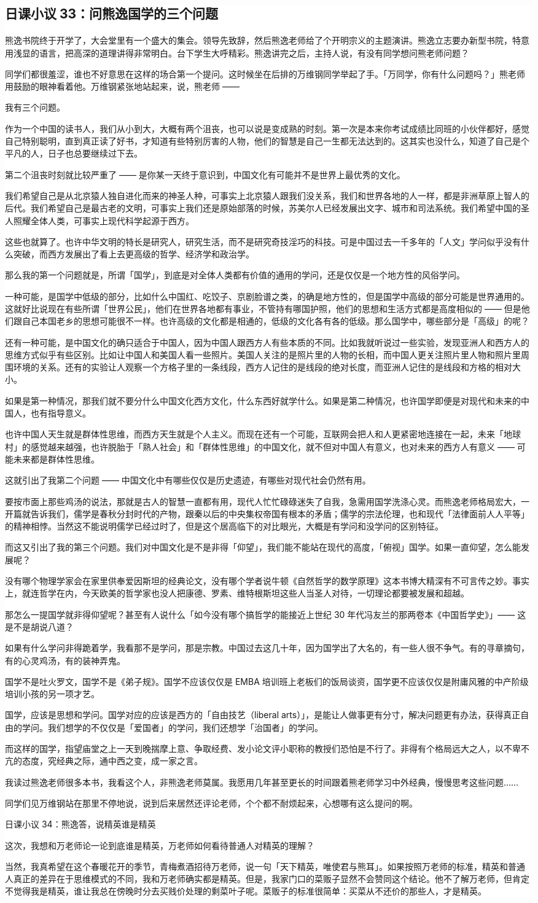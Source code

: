 ## 日课小议 33：问熊逸国学的三个问题

熊逸书院终于开学了，大会堂里有一个盛大的集会。领导先致辞，然后熊逸老师给了个开明宗义的主题演讲。熊逸立志要办新型书院，特意用浅显的语言，把高深的道理讲得非常明白。台下学生大呼精彩。熊逸讲完之后，主持人说，有没有同学想问熊老师问题？

同学们都很羞涩，谁也不好意思在这样的场合第一个提问。这时候坐在后排的万维钢同学举起了手。「万同学，你有什么问题吗？」熊老师用鼓励的眼神看着他。万维钢紧张地站起来，说，熊老师 ——

我有三个问题。

作为一个中国的读书人，我们从小到大，大概有两个沮丧，也可以说是变成熟的时刻。第一次是本来你考试成绩比同班的小伙伴都好，感觉自己特别聪明，直到真正读了好书，才知道有些特别厉害的人物，他们的智慧是自己一生都无法达到的。这其实也没什么，知道了自己是个平凡的人，日子也总要继续过下去。

第二个沮丧时刻就比较严重了 —— 是你某一天终于意识到，中国文化有可能并不是世界上最优秀的文化。

我们希望自己是从北京猿人独自进化而来的神圣人种，可事实上北京猿人跟我们没关系，我们和世界各地的人一样，都是非洲草原上智人的后代。我们希望自己是最古老的文明，可事实上我们还是原始部落的时候，苏美尔人已经发展出文字、城市和司法系统。我们希望中国的圣人照耀全体人类，可事实上现代科学起源于西方。

这些也就算了。也许中华文明的特长是研究人，研究生活，而不是研究奇技淫巧的科技。可是中国过去一千多年的「人文」学问似乎没有什么突破，而西方发展出了看上去更高级的哲学、经济学和政治学。

那么我的第一个问题就是，所谓「国学」，到底是对全体人类都有价值的通用的学问，还是仅仅是一个地方性的风俗学问。

一种可能，是国学中低级的部分，比如什么中国红、吃饺子、京剧脸谱之类，的确是地方性的，但是国学中高级的部分可能是世界通用的。这就好比说现在有些所谓「世界公民」，他们在世界各地都有事业，不管持有哪国护照，他们的思想和生活方式都是高度相似的 —— 但是他们跟自己本国老乡的思想可能很不一样。也许高级的文化都是相通的，低级的文化各有各的低级。那么国学中，哪些部分是「高级」的呢？

还有一种可能，是中国文化的确只适合于中国人，因为中国人跟西方人有些本质的不同。比如我就听说过一些实验，发现亚洲人和西方人的思维方式似乎有些区别。比如让中国人和美国人看一些照片。美国人关注的是照片里的人物的长相，而中国人更关注照片里人物和照片里周围环境的关系。还有的实验让人观察一个方格子里的一条线段，西方人记住的是线段的绝对长度，而亚洲人记住的是线段和方格的相对大小。

如果是第一种情况，那我们就不要分什么中国文化西方文化，什么东西好就学什么。如果是第二种情况，也许国学即便是对现代和未来的中国人，也有指导意义。

也许中国人天生就是群体性思维，而西方天生就是个人主义。而现在还有一个可能，互联网会把人和人更紧密地连接在一起，未来「地球村」的感觉越来越强，也许脱胎于「熟人社会」和「群体性思维」的中国文化，就不但对中国人有意义，也对未来的西方人有意义 —— 可能未来都是群体性思维。

这就引出了我第二个问题 —— 中国文化中有哪些仅仅是历史遗迹，有哪些对现代社会仍然有用。

要按市面上那些鸡汤的说法，那就是古人的智慧一直都有用，现代人忙忙碌碌迷失了自我，急需用国学洗涤心灵。而熊逸老师格局宏大，一开篇就告诉我们，儒学是春秋分封时代的产物，跟秦以后的中央集权帝国有根本的矛盾；儒学的宗法伦理，也和现代「法律面前人人平等」的精神相悖。当然这不能说明儒学已经过时了，但是这个居高临下的对比眼光，大概是有学问和没学问的区别特征。

而这又引出了我的第三个问题。我们对中国文化是不是非得「仰望」，我们能不能站在现代的高度，「俯视」国学。如果一直仰望，怎么能发展呢？

没有哪个物理学家会在家里供奉爱因斯坦的经典论文，没有哪个学者说牛顿《自然哲学的数学原理》这本书博大精深有不可言传之妙。事实上，就连哲学在内，今天欧美的哲学家也没人把康德、罗素、维特根斯坦这些人当圣人对待，一切理论都要被发展和超越。

那怎么一提国学就非得仰望呢？甚至有人说什么「如今没有哪个搞哲学的能接近上世纪 30 年代冯友兰的那两卷本《中国哲学史》」—— 这是不是胡说八道？

如果有什么学问非得跪着学，我看那不是学问，那是宗教。中国过去这几十年，因为国学出了大名的，有一些人很不争气。有的寻章摘句，有的心灵鸡汤，有的装神弄鬼。

国学不是吐火罗文，国学不是《弟子规》。国学不应该仅仅是 EMBA 培训班上老板们的饭局谈资，国学更不应该仅仅是附庸风雅的中产阶级培训小孩的另一项才艺。

国学，应该是思想和学问。国学对应的应该是西方的「自由技艺（liberal arts）」，是能让人做事更有分寸，解决问题更有办法，获得真正自由的学问。我们想学的不仅仅是「爱国者」的学问，我们还想学「治国者」的学问。

而这样的国学，指望庙堂之上一天到晚揣摩上意、争取经费、发小论文评小职称的教授们恐怕是不行了。非得有个格局远大之人，以不卑不亢的态度，究经典之际，通中西之变，成一家之言。

我读过熊逸老师很多本书，我看这个人，非熊逸老师莫属。我愿用几年甚至更长的时间跟着熊老师学习中外经典，慢慢思考这些问题……

同学们见万维钢站在那里不停地说，说到后来居然还评论老师，个个都不耐烦起来，心想哪有这么提问的啊。

日课小议 34：熊逸答，说精英谁是精英

这次，我想和万老师论一论到底谁是精英，万老师如何看待普通人对精英的理解？

当然，我真希望在这个春暖花开的季节，青梅煮酒招待万老师，说一句「天下精英，唯使君与熊耳」。如果按照万老师的标准，精英和普通人真正的差异在于思维模式的不同，我和万老师确实都是精英。但是，我家门口的菜贩子显然不会赞同这个结论。他不了解万老师，但肯定不觉得我是精英，谁让我总在傍晚时分去买贱价处理的剩菜叶子呢。菜贩子的标准很简单：买菜从不还价的那些人，才是精英。
